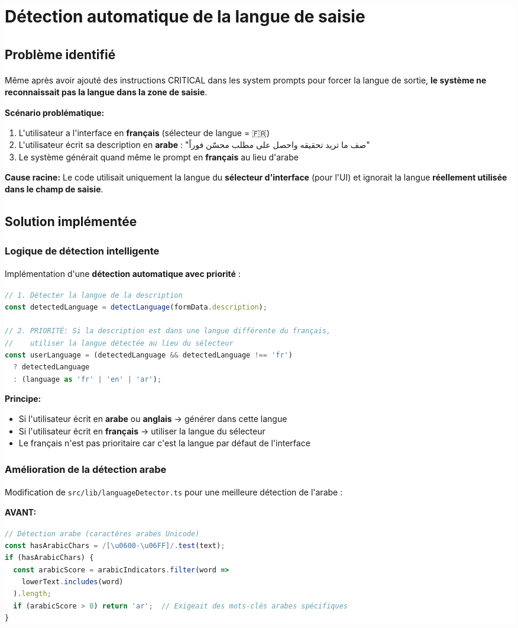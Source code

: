 # Détection automatique de la langue de saisie

## Problème identifié

Même après avoir ajouté des instructions CRITICAL dans les system prompts pour forcer la langue de sortie, **le système ne reconnaissait pas la langue dans la zone de saisie**.

**Scénario problématique:**
1. L'utilisateur a l'interface en **français** (sélecteur de langue = 🇫🇷)
2. L'utilisateur écrit sa description en **arabe** : "صف ما تريد تحقيقه واحصل على مطلب محسّن فوراً"
3. Le système générait quand même le prompt en **français** au lieu d'arabe

**Cause racine:** Le code utilisait uniquement la langue du **sélecteur d'interface** (pour l'UI) et ignorait la langue **réellement utilisée dans le champ de saisie**.

## Solution implémentée

### Logique de détection intelligente

Implémentation d'une **détection automatique avec priorité** :

```typescript
// 1. Détecter la langue de la description
const detectedLanguage = detectLanguage(formData.description);

// 2. PRIORITÉ: Si la description est dans une langue différente du français,
//    utiliser la langue détectée au lieu du sélecteur
const userLanguage = (detectedLanguage && detectedLanguage !== 'fr')
  ? detectedLanguage
  : (language as 'fr' | 'en' | 'ar');
```

**Principe:**
- Si l'utilisateur écrit en **arabe** ou **anglais** → générer dans cette langue
- Si l'utilisateur écrit en **français** → utiliser la langue du sélecteur
- Le français n'est pas prioritaire car c'est la langue par défaut de l'interface

### Amélioration de la détection arabe

Modification de `src/lib/languageDetector.ts` pour une meilleure détection de l'arabe :

**AVANT:**
```typescript
// Détection arabe (caractères arabes Unicode)
const hasArabicChars = /[\u0600-\u06FF]/.test(text);
if (hasArabicChars) {
  const arabicScore = arabicIndicators.filter(word =>
    lowerText.includes(word)
  ).length;
  if (arabicScore > 0) return 'ar';  // Exigeait des mots-clés arabes spécifiques
}
```
